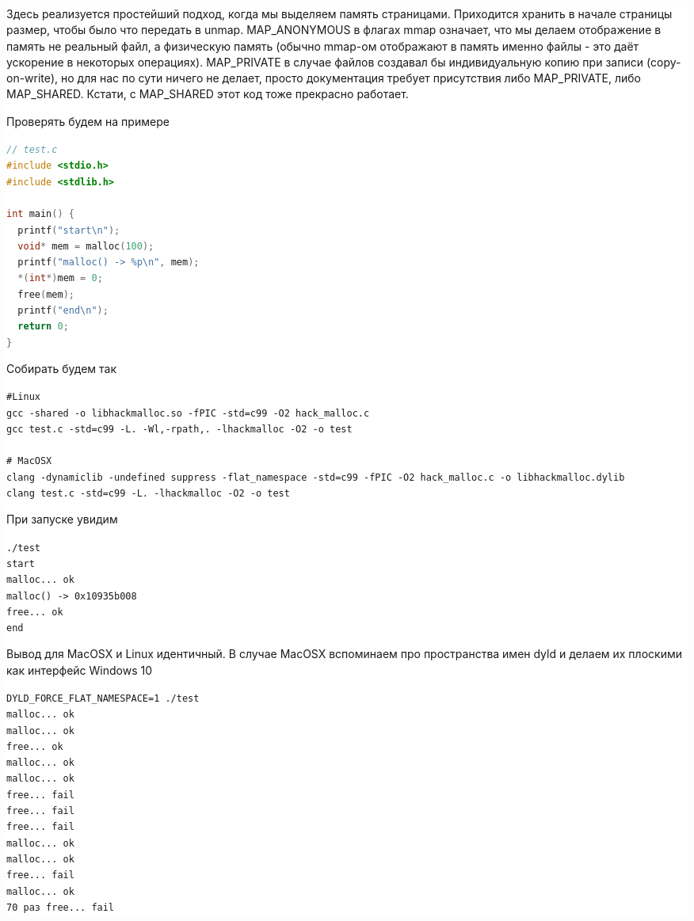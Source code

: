 Здесь реализуется простейший подход, когда мы выделяем память страницами. Приходится
хранить в начале страницы размер, чтобы было что передать в unmap. MAP_ANONYMOUS
в флагах mmap означает, что мы делаем отображение в память не реальный файл, а
физическую память (обычно mmap-ом отображают в память именно файлы - это даёт
ускорение в некоторых операциях). MAP_PRIVATE в случае файлов создавал бы
индивидуальную копию при записи (copy-on-write), но для нас по сути ничего не
делает, просто документация требует присутствия либо MAP_PRIVATE, либо
MAP_SHARED. Кстати, с MAP_SHARED этот код тоже прекрасно работает.

Проверять будем на примере

```C
// test.c
#include <stdio.h>
#include <stdlib.h>

int main() {
  printf("start\n");
  void* mem = malloc(100);
  printf("malloc() -> %p\n", mem);
  *(int*)mem = 0;
  free(mem);
  printf("end\n");
  return 0;
}
```

Собирать будем так

```
#Linux
gcc -shared -o libhackmalloc.so -fPIC -std=c99 -O2 hack_malloc.c
gcc test.c -std=c99 -L. -Wl,-rpath,. -lhackmalloc -O2 -o test

# MacOSX
clang -dynamiclib -undefined suppress -flat_namespace -std=c99 -fPIC -O2 hack_malloc.c -o libhackmalloc.dylib
clang test.c -std=c99 -L. -lhackmalloc -O2 -o test
```

При запуске увидим

```
./test
start
malloc... ok
malloc() -> 0x10935b008
free... ok
end
```

Вывод для MacOSX и Linux идентичный. В случае MacOSX вспоминаем про пространства
имен dyld и делаем их плоскими как интерфейс Windows 10

```
DYLD_FORCE_FLAT_NAMESPACE=1 ./test
malloc... ok
malloc... ok
free... ok
malloc... ok
malloc... ok
free... fail
free... fail
free... fail
malloc... ok
malloc... ok
free... fail
malloc... ok
70 раз free... fail
```
